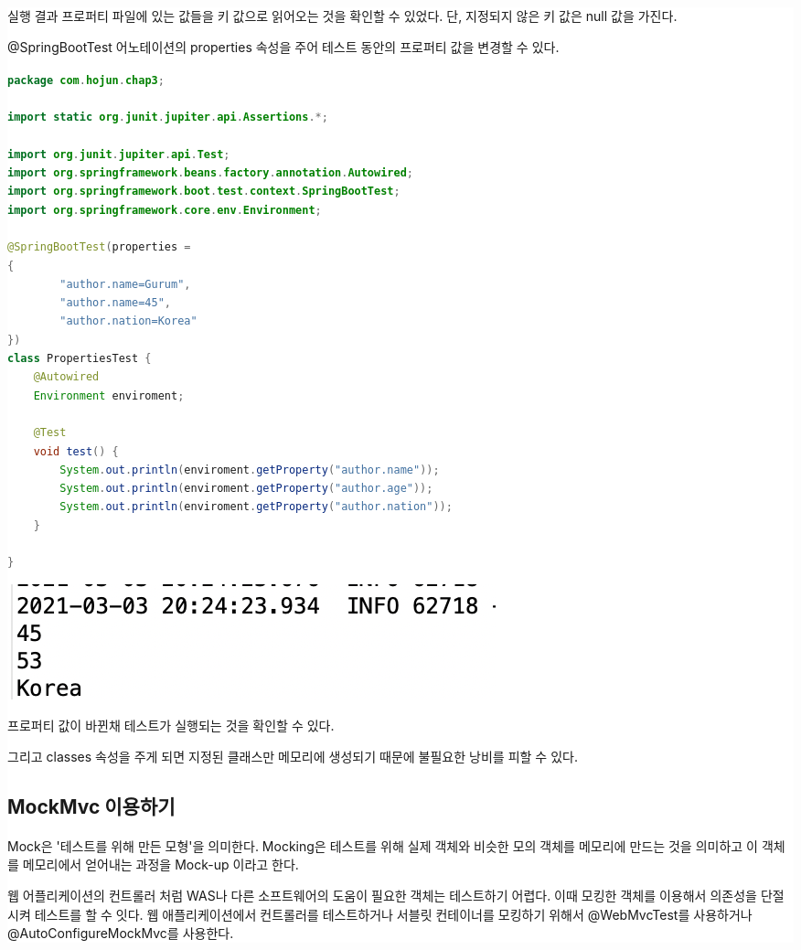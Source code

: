 실행 결과 프로퍼티 파일에 있는 값들을 키 값으로 읽어오는 것을 확인할 수 있었다. 단, 지정되지 않은 키 값은 null 값을 가진다.

 @SpringBootTest 어노테이션의 properties 속성을 주어 테스트 동안의 프로퍼티 값을 변경할 수 있다. 

```java
package com.hojun.chap3;

import static org.junit.jupiter.api.Assertions.*;

import org.junit.jupiter.api.Test;
import org.springframework.beans.factory.annotation.Autowired;
import org.springframework.boot.test.context.SpringBootTest;
import org.springframework.core.env.Environment;

@SpringBootTest(properties = 
{ 		
		"author.name=Gurum",
		"author.name=45",
		"author.nation=Korea"
})
class PropertiesTest {
	@Autowired
	Environment enviroment;

	@Test
	void test() {
		System.out.println(enviroment.getProperty("author.name"));
		System.out.println(enviroment.getProperty("author.age"));
		System.out.println(enviroment.getProperty("author.nation"));
	}

}
```

![image-20210303202536863](README.assets/image-20210303202536863.png)

프로퍼티 값이 바뀐채 테스트가 실행되는 것을 확인할 수 있다.

그리고 classes 속성을 주게 되면 지정된 클래스만 메모리에 생성되기 때문에 불필요한 낭비를 피할 수 있다.



## MockMvc 이용하기

Mock은 '테스트를 위해 만든 모형'을 의미한다. Mocking은 테스트를 위해 실제 객체와 비슷한 모의 객체를 메모리에 만드는 것을 의미하고 이 객체를 메모리에서 얻어내는 과정을 Mock-up 이라고 한다.

웹 어플리케이션의 컨트롤러 처럼 WAS나 다른 소프트웨어의 도움이 필요한 객체는 테스트하기 어렵다. 이때 모킹한 객체를 이용해서 의존성을 단절 시켜 테스트를 할 수 잇다. 웹 애플리케이션에서 컨트롤러를 테스트하거나 서블릿 컨테이너를 모킹하기 위해서 @WebMvcTest를 사용하거나 @AutoConfigureMockMvc를 사용한다.
